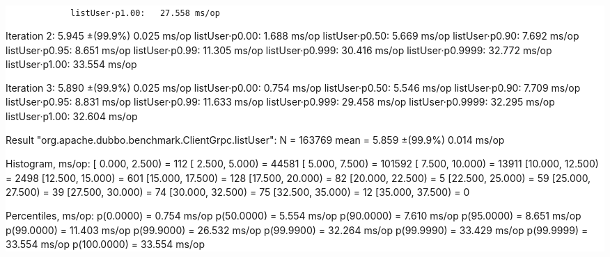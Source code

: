                  listUser·p1.00:   27.558 ms/op

Iteration   2: 5.945 ±(99.9%) 0.025 ms/op
                 listUser·p0.00:   1.688 ms/op
                 listUser·p0.50:   5.669 ms/op
                 listUser·p0.90:   7.692 ms/op
                 listUser·p0.95:   8.651 ms/op
                 listUser·p0.99:   11.305 ms/op
                 listUser·p0.999:  30.416 ms/op
                 listUser·p0.9999: 32.772 ms/op
                 listUser·p1.00:   33.554 ms/op

Iteration   3: 5.890 ±(99.9%) 0.025 ms/op
                 listUser·p0.00:   0.754 ms/op
                 listUser·p0.50:   5.546 ms/op
                 listUser·p0.90:   7.709 ms/op
                 listUser·p0.95:   8.831 ms/op
                 listUser·p0.99:   11.633 ms/op
                 listUser·p0.999:  29.458 ms/op
                 listUser·p0.9999: 32.295 ms/op
                 listUser·p1.00:   32.604 ms/op



Result "org.apache.dubbo.benchmark.ClientGrpc.listUser":
  N = 163769
  mean =      5.859 ±(99.9%) 0.014 ms/op

  Histogram, ms/op:
    [ 0.000,  2.500) = 112 
    [ 2.500,  5.000) = 44581 
    [ 5.000,  7.500) = 101592 
    [ 7.500, 10.000) = 13911 
    [10.000, 12.500) = 2498 
    [12.500, 15.000) = 601 
    [15.000, 17.500) = 128 
    [17.500, 20.000) = 82 
    [20.000, 22.500) = 5 
    [22.500, 25.000) = 59 
    [25.000, 27.500) = 39 
    [27.500, 30.000) = 74 
    [30.000, 32.500) = 75 
    [32.500, 35.000) = 12 
    [35.000, 37.500) = 0 

  Percentiles, ms/op:
      p(0.0000) =      0.754 ms/op
     p(50.0000) =      5.554 ms/op
     p(90.0000) =      7.610 ms/op
     p(95.0000) =      8.651 ms/op
     p(99.0000) =     11.403 ms/op
     p(99.9000) =     26.532 ms/op
     p(99.9900) =     32.264 ms/op
     p(99.9990) =     33.429 ms/op
     p(99.9999) =     33.554 ms/op
    p(100.0000) =     33.554 ms/op

